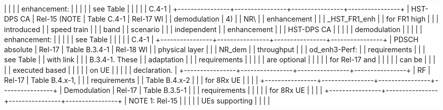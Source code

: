 |                |                |                | enhancement:   |
|                |                |                | see Table      |
|                |                |                | C.4-1          |
+----------------+----------------+----------------+----------------+
| HST-DPS CA     | Rel-15 (NOTE   | Table C.4-1    | Rel-17 WI      |
| demodulation   | 4)             |                | NR\            |
| enhancement    |                |                | _HST\_FR1\_enh |
| for FR1 high   |                |                | introduced     |
| speed train    |                |                | band           |
| scenario       |                |                | independent    |
| enhancement    |                |                | HST-DPS CA     |
|                |                |                | demodulation   |
|                |                |                | enhancement:   |
|                |                |                | see Table      |
|                |                |                | C.4-1          |
+----------------+----------------+----------------+----------------+
| PDSCH absolute | Rel-17         | Table B.3.4-1  | Rel-18 WI      |
| physical layer |                |                | NR\_dem        |
| throughput     |                |                | od\_enh3-Perf: |
| requirements   |                |                | see Table      |
| with link      |                |                | B.3.4-1. These |
| adaptation     |                |                | requirements   |
|                |                |                | are optional   |
|                |                |                | for Rel-17 and |
|                |                |                | can be         |
|                |                |                | executed based |
|                |                |                | on UE          |
|                |                |                | declaration.   |
+----------------+----------------+----------------+----------------+
| RF             | Rel-17         | Table B.4.x-1, |                |
| requirements   |                | Table B.4.x-2  |                |
| for 8Rx UE     |                |                |                |
+----------------+----------------+----------------+----------------+
| Demodulation   | Rel-17         | Table B.3.5-1  |                |
| requirements   |                |                |                |
| for 8Rx UE     |                |                |                |
+----------------+----------------+----------------+----------------+
| NOTE 1: Rel-15 |                |                |                |
| UEs supporting |                |                |                |
